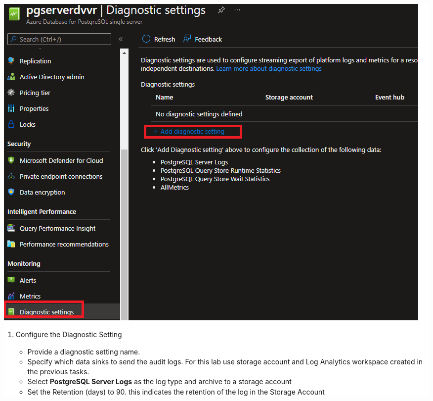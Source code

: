    ![Image0278](Media/image0278.png)

1. Configure the Diagnostic Setting 

   - Provide a diagnostic setting name.
   - Specify which data sinks to send the audit logs. For this lab use storage account and Log Analytics workspace created in the previous tasks.
   - Select **PostgreSQL Server Logs** as the log type and archive to a storage account 
   - Set the Retention (days) to 90. this indicates the retention of the log in the Storage Account
